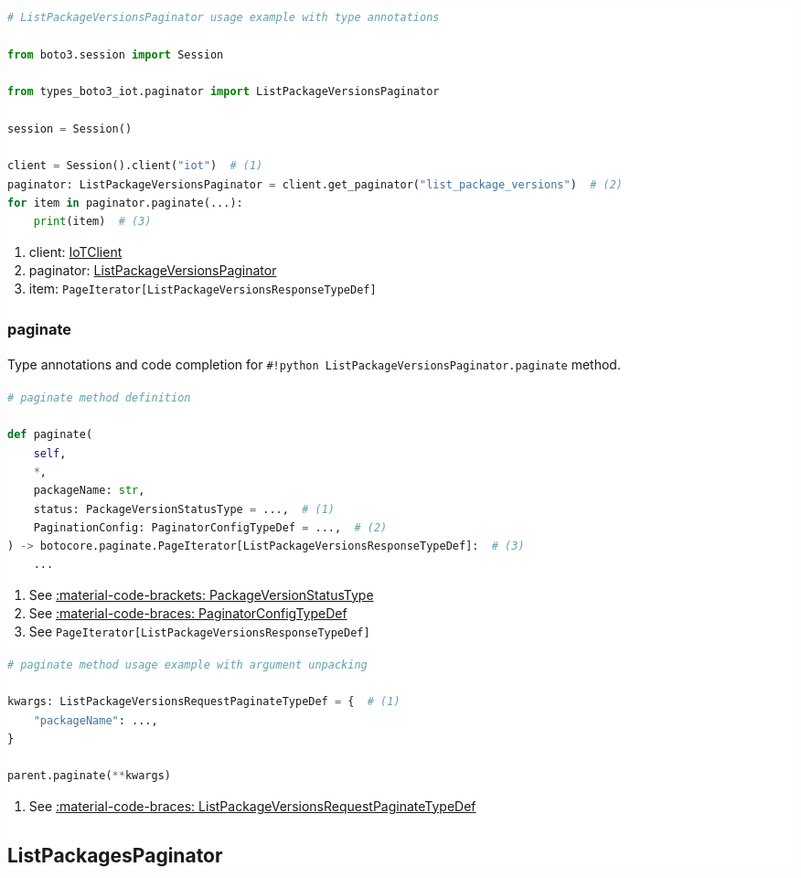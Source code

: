 ```python
# ListPackageVersionsPaginator usage example with type annotations

from boto3.session import Session

from types_boto3_iot.paginator import ListPackageVersionsPaginator

session = Session()

client = Session().client("iot")  # (1)
paginator: ListPackageVersionsPaginator = client.get_paginator("list_package_versions")  # (2)
for item in paginator.paginate(...):
    print(item)  # (3)
```

1. client: [IoTClient](./client.md)
2. paginator: [ListPackageVersionsPaginator](./paginators.md#listpackageversionspaginator)
3. item: `PageIterator[ListPackageVersionsResponseTypeDef]`


### paginate

Type annotations and code completion for `#!python ListPackageVersionsPaginator.paginate` method.

```python
# paginate method definition

def paginate(
    self,
    *,
    packageName: str,
    status: PackageVersionStatusType = ...,  # (1)
    PaginationConfig: PaginatorConfigTypeDef = ...,  # (2)
) -> botocore.paginate.PageIterator[ListPackageVersionsResponseTypeDef]:  # (3)
    ...
```

1. See [:material-code-brackets: PackageVersionStatusType](./literals.md#packageversionstatustype)
2. See [:material-code-braces: PaginatorConfigTypeDef](./type_defs.md#paginatorconfigtypedef)
3. See `PageIterator[ListPackageVersionsResponseTypeDef]`


```python
# paginate method usage example with argument unpacking

kwargs: ListPackageVersionsRequestPaginateTypeDef = {  # (1)
    "packageName": ...,
}

parent.paginate(**kwargs)
```

1. See [:material-code-braces: ListPackageVersionsRequestPaginateTypeDef](./type_defs.md#listpackageversionsrequestpaginatetypedef)
## ListPackagesPaginator

